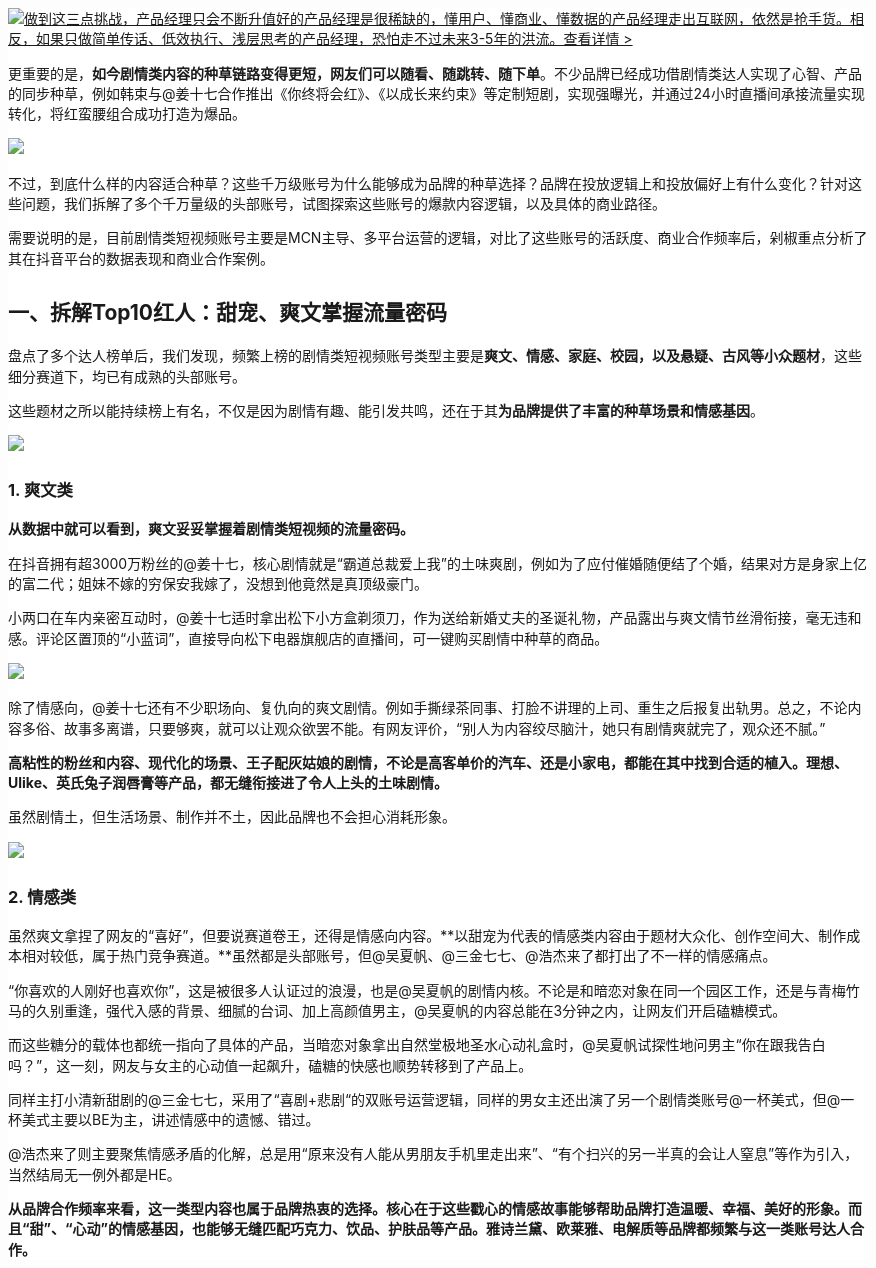 [![](https://image.woshipm.com/2023/07/27/1788a218-2c7f-11ee-b91f-00163e0b5ff3.png)做到这三点挑战，产品经理只会不断升值好的产品经理是很稀缺的，懂用户、懂商业、懂数据的产品经理走出互联网，依然是抢手货。相反，如果只做简单传话、低效执行、浅层思考的产品经理，恐怕走不过未来3-5年的洪流。查看详情 >](https://ke.qidianla.com/courses/bcpm)

更重要的是，**如今剧情类内容的种草链路变得更短，网友们可以随看、随跳转、随下单**。不少品牌已经成功借剧情类达人实现了心智、产品的同步种草，例如韩束与@姜十七合作推出《你终将会红》、《以成长来约束》等定制短剧，实现强曝光，并通过24小时直播间承接流量实现转化，将红蛮腰组合成功打造为爆品。

![](https://image.yunyingpai.com/wp/2023/12/798kw7C7Vves8df9dy3R.jpg)

不过，到底什么样的内容适合种草？这些千万级账号为什么能够成为品牌的种草选择？品牌在投放逻辑上和投放偏好上有什么变化？针对这些问题，我们拆解了多个千万量级的头部账号，试图探索这些账号的爆款内容逻辑，以及具体的商业路径。

需要说明的是，目前剧情类短视频账号主要是MCN主导、多平台运营的逻辑，对比了这些账号的活跃度、商业合作频率后，剁椒重点分析了其在抖音平台的数据表现和商业合作案例。

## 一、拆解Top10红人：甜宠、爽文掌握流量密码

盘点了多个达人榜单后，我们发现，频繁上榜的剧情类短视频账号类型主要是**爽文、情感、家庭、校园，以及悬疑、古风等小众题材**，这些细分赛道下，均已有成熟的头部账号。

这些题材之所以能持续榜上有名，不仅是因为剧情有趣、能引发共鸣，还在于其**为品牌提供了丰富的种草场景和情感基因**。

![](https://image.yunyingpai.com/wp/2023/12/D9TUm2f1usLiJRNxhlrt.jpg)

### 1\. 爽文类

**从数据中就可以看到，爽文妥妥掌握着剧情类短视频的流量密码。**

在抖音拥有超3000万粉丝的@姜十七，核心剧情就是“霸道总裁爱上我”的土味爽剧，例如为了应付催婚随便结了个婚，结果对方是身家上亿的富二代；姐妹不嫁的穷保安我嫁了，没想到他竟然是真顶级豪门。

小两口在车内亲密互动时，@姜十七适时拿出松下小方盒剃须刀，作为送给新婚丈夫的圣诞礼物，产品露出与爽文情节丝滑衔接，毫无违和感。评论区置顶的“小蓝词”，直接导向松下电器旗舰店的直播间，可一键购买剧情中种草的商品。

![](https://image.yunyingpai.com/wp/2023/12/JdBIYvMqb7r4SI6KCtq2.jpg)

除了情感向，@姜十七还有不少职场向、复仇向的爽文剧情。例如手撕绿茶同事、打脸不讲理的上司、重生之后报复出轨男。总之，不论内容多俗、故事多离谱，只要够爽，就可以让观众欲罢不能。有网友评价，“别人为内容绞尽脑汁，她只有剧情爽就完了，观众还不腻。”

**高粘性的粉丝和内容、现代化的场景、王子配灰姑娘的剧情，不论是高客单价的汽车、还是小家电，都能在其中找到合适的植入。理想、Ulike、英氏兔子润唇膏等产品，都无缝衔接进了令人上头的土味剧情。**

虽然剧情土，但生活场景、制作并不土，因此品牌也不会担心消耗形象。

![](https://image.yunyingpai.com/wp/2023/12/SNCfCQjVFTk7H87e33BA.jpeg)

### 2\. 情感类

虽然爽文拿捏了网友的“喜好”，但要说赛道卷王，还得是情感向内容。**以甜宠为代表的情感类内容由于题材大众化、创作空间大、制作成本相对较低，属于热门竞争赛道。**虽然都是头部账号，但@吴夏帆、@三金七七、@浩杰来了都打出了不一样的情感痛点。

“你喜欢的人刚好也喜欢你”，这是被很多人认证过的浪漫，也是@吴夏帆的剧情内核。不论是和暗恋对象在同一个园区工作，还是与青梅竹马的久别重逢，强代入感的背景、细腻的台词、加上高颜值男主，@吴夏帆的内容总能在3分钟之内，让网友们开启磕糖模式。

而这些糖分的载体也都统一指向了具体的产品，当暗恋对象拿出自然堂极地圣水心动礼盒时，@吴夏帆试探性地问男主“你在跟我告白吗？”，这一刻，网友与女主的心动值一起飙升，磕糖的快感也顺势转移到了产品上。

同样主打小清新甜剧的@三金七七，采用了“喜剧+悲剧“的双账号运营逻辑，同样的男女主还出演了另一个剧情类账号@一杯美式，但@一杯美式主要以BE为主，讲述情感中的遗憾、错过。

@浩杰来了则主要聚焦情感矛盾的化解，总是用“原来没有人能从男朋友手机里走出来”、“有个扫兴的另一半真的会让人窒息”等作为引入，当然结局无一例外都是HE。

**从品牌合作频率来看，这一类型内容也属于品牌热衷的选择。核心在于这些戳心的情感故事能够帮助品牌打造温暖、幸福、美好的形象。而且“甜”、“心动”的情感基因，也能够无缝匹配巧克力、饮品、护肤品等产品。雅诗兰黛、欧莱雅、电解质等品牌都频繁与这一类账号达人合作。**
